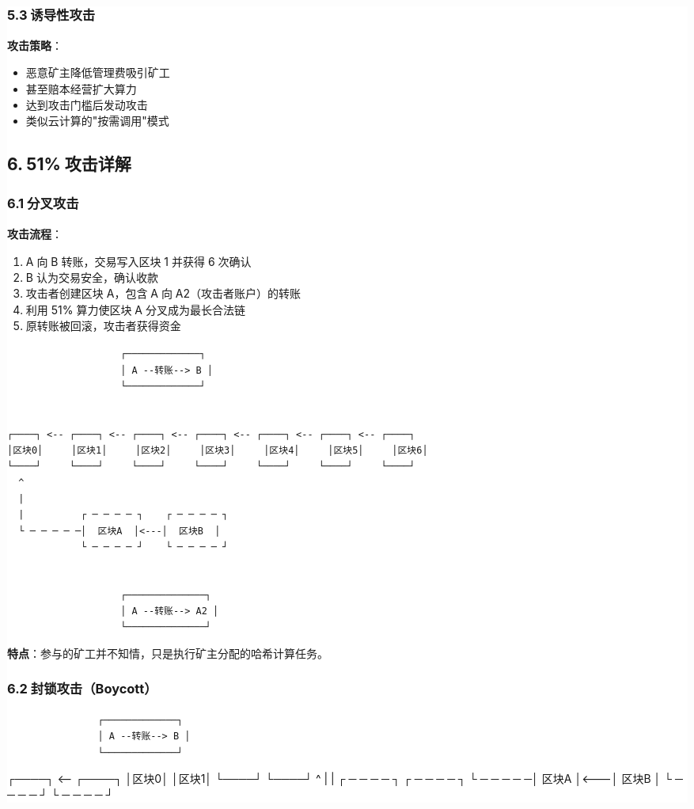 ### 5.3 诱导性攻击
**攻击策略**：
- 恶意矿主降低管理费吸引矿工
- 甚至赔本经营扩大算力
- 达到攻击门槛后发动攻击
- 类似云计算的"按需调用"模式

## 6. 51% 攻击详解

### 6.1 分叉攻击
**攻击流程**：
1. A 向 B 转账，交易写入区块 1 并获得 6 次确认
2. B 认为交易安全，确认收款
3. 攻击者创建区块 A，包含 A 向 A2（攻击者账户）的转账
4. 利用 51% 算力使区块 A 分叉成为最长合法链
5. 原转账被回滚，攻击者获得资金

```
                    ┌─────────────┐
                    │ A --转账--> B │
                    └─────────────┘


┌────┐ <-- ┌────┐ <-- ┌────┐ <-- ┌────┐ <-- ┌────┐ <-- ┌────┐ <-- ┌────┐
│区块0│     │区块1│     │区块2│     │区块3│     │区块4│     │区块5│     │区块6│
└────┘     └────┘     └────┘     └────┘     └────┘     └────┘     └────┘
  ^                                                                      
  |                                                                      
  |          ┌ ─ ─ ─ ─ ┐    ┌ ─ ─ ─ ─ ┐                                 
  └ ─ ─ ─ ─ ─│  区块A  │<---│  区块B  │                                 
             └ ─ ─ ─ ─ ┘    └ ─ ─ ─ ─ ┘                                 


                    ┌──────────────┐
                    │ A --转账--> A2 │
                    └──────────────┘
```

**特点**：参与的矿工并不知情，只是执行矿主分配的哈希计算任务。

### 6.2 封锁攻击（Boycott）

                    ┌─────────────┐
                    │ A --转账--> B │
                    └─────────────┘


┌────┐ <-- ┌────┐
│区块0│     │区块1│
└────┘     └────┘
  ^
  |
  |          ┌ ─ ─ ─ ─ ┐    ┌ ─ ─ ─ ─ ┐
  └ ─ ─ ─ ─ ─│  区块A  │<---│  区块B  │
             └ ─ ─ ─ ─ ┘    └ ─ ─ ─ ─ ┘
